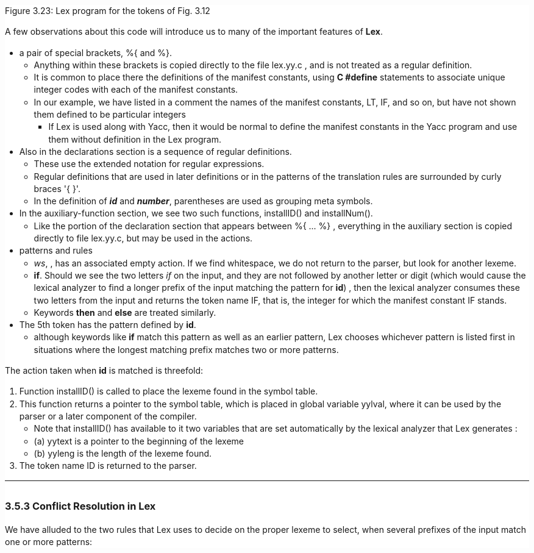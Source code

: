 Figure 3.23: Lex program for the tokens of Fig. 3.12

A few observations about this code will introduce us to many of the important features of **Lex**.

- a pair of special brackets, %{ and %}. 
     - Anything within these brackets is copied directly to the file lex.yy.c , and is not treated as a regular definition. 
     - It is common to place there the definitions of the manifest constants, using **C #define** statements to associate unique integer codes with each of the manifest constants. 
     - In our example, we have listed in a comment the names of the manifest constants, LT, IF, and so on, but have not shown them defined to be particular integers
         - If Lex is used along with Yacc, then it would be normal to define the manifest constants in the Yacc program and use them without definition in the Lex program. 
- Also in the declarations section is a sequence of regular definitions. 
     - These use the extended notation for regular expressions. 
     - Regular definitions that are used in later definitions or in the patterns of the translation rules are surrounded by curly braces '{ }'. 
     - In the definition of ***id*** and ***number***, parentheses are used as grouping meta symbols.
- In the auxiliary-function section, we see two such functions, installID() and installNum(). 
     - Like the portion of the declaration section that appears between %{ ... %} , everything in the auxiliary section is copied directly to file lex.yy.c, but may be used in the actions.
- patterns and rules
     - *ws*, , has an associated empty action. If we find whitespace, we do not return to the parser, but look for another lexeme. 
     - **if**. Should we see the two letters *if* on the input, and they are not followed by another letter or digit (which would cause the lexical analyzer to find a longer prefix of the input matching the pattern for **id**) , then the lexical analyzer consumes these two letters from the input and returns the token name IF, that is, the integer for which the manifest constant IF stands. 
     - Keywords **then** and **else** are treated similarly.
- The 5th token has the pattern defined by **id**. 
     - although keywords like **if** match this pattern as well as an earlier pattern, Lex chooses whichever pattern is listed first in situations where the longest matching prefix matches two or more patterns. 

The action taken when **id** is matched is threefold:

 1. Function installID() is called to place the lexeme found in the symbol table.
 2. This function returns a pointer to the symbol table, which is placed in global variable yylval, where it can be used by the parser or a later component of the compiler. 
     - Note that installID() has available to it two variables that are set automatically by the lexical analyzer that Lex generates :
     - (a) yytext is a pointer to the beginning of the lexeme
     - (b) yyleng is the length of the lexeme found.
 3. The token name ID is returned to the parser.


---

<h2 id="cab9b67a202a7627adfcf2587ce702df"></h2>


### 3.5.3 Conflict Resolution in Lex

We have alluded to the two rules that Lex uses to decide on the proper lexeme to select, when several prefixes of the input match one or more patterns:
